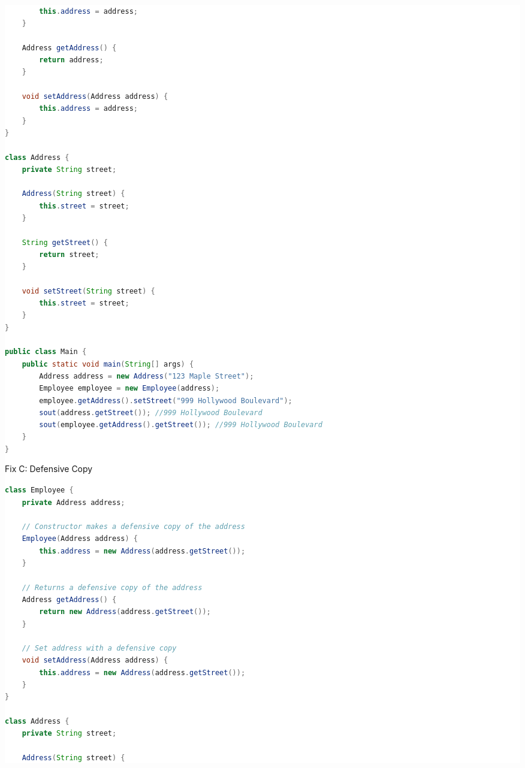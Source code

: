 ```java
        this.address = address;
    }

    Address getAddress() {
        return address;
    }

    void setAddress(Address address) {
        this.address = address;
    }
}

class Address {
    private String street;

    Address(String street) {
        this.street = street;
    }

    String getStreet() {
        return street;
    }

    void setStreet(String street) {
        this.street = street;
    }
}

public class Main {
    public static void main(String[] args) {
        Address address = new Address("123 Maple Street");
        Employee employee = new Employee(address);
        employee.getAddress().setStreet("999 Hollywood Boulevard");
        sout(address.getStreet()); //999 Hollywood Boulevard
        sout(employee.getAddress().getStreet()); //999 Hollywood Boulevard
    }
}
```
Fix C: Defensive Copy
```java
class Employee {
    private Address address;

    // Constructor makes a defensive copy of the address
    Employee(Address address) {
        this.address = new Address(address.getStreet());
    }

    // Returns a defensive copy of the address
    Address getAddress() {
        return new Address(address.getStreet());
    }

    // Set address with a defensive copy
    void setAddress(Address address) {
        this.address = new Address(address.getStreet());
    }
}

class Address {
    private String street;

    Address(String street) {
```